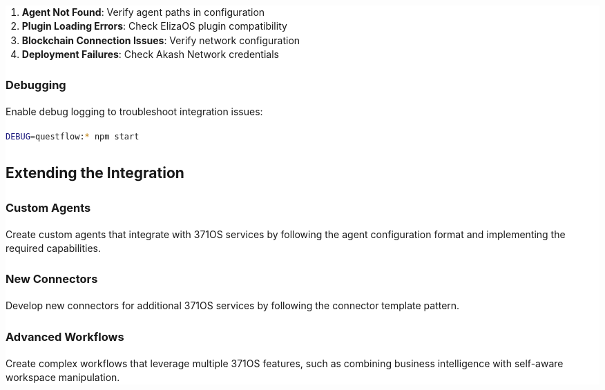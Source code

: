 1. **Agent Not Found**: Verify agent paths in configuration
2. **Plugin Loading Errors**: Check ElizaOS plugin compatibility
3. **Blockchain Connection Issues**: Verify network configuration
4. **Deployment Failures**: Check Akash Network credentials

### Debugging

Enable debug logging to troubleshoot integration issues:

```bash
DEBUG=questflow:* npm start
```

## Extending the Integration

### Custom Agents

Create custom agents that integrate with 371OS services by following the agent configuration format and implementing the required capabilities.

### New Connectors

Develop new connectors for additional 371OS services by following the connector template pattern.

### Advanced Workflows

Create complex workflows that leverage multiple 371OS features, such as combining business intelligence with self-aware workspace manipulation.